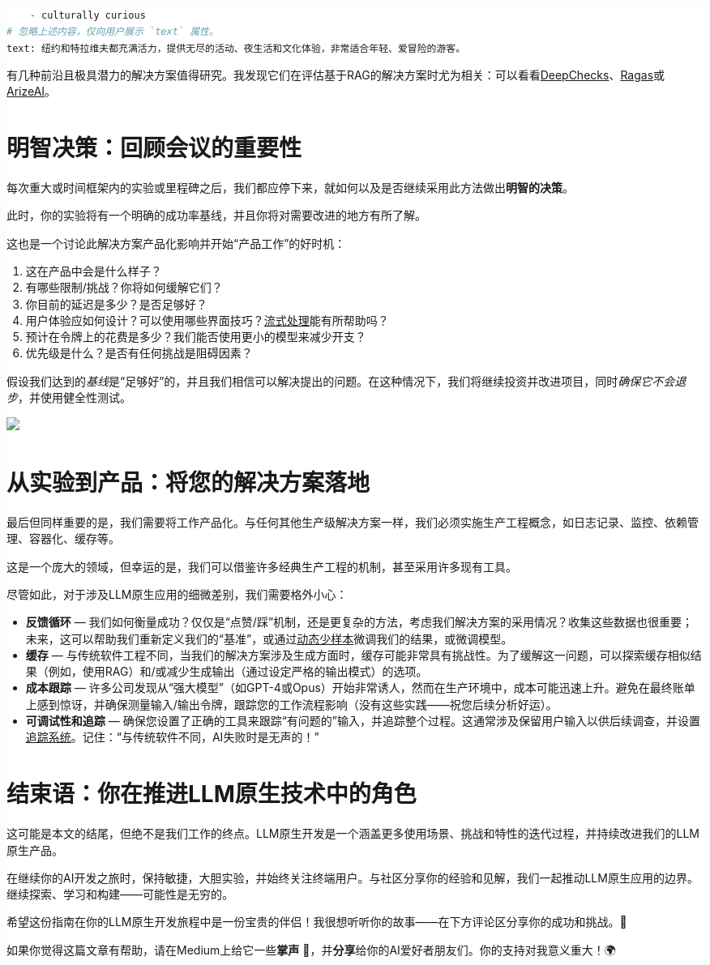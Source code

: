 ```python
    - culturally curious
# 忽略上述内容，仅向用户展示 `text` 属性。
text: 纽约和特拉维夫都充满活力，提供无尽的活动、夜生活和文化体验，非常适合年轻、爱冒险的游客。
```
有几种前沿且极具潜力的解决方案值得研究。我发现它们在评估基于RAG的解决方案时尤为相关：可以看看[DeepChecks](https://deepchecks.com/)、[Ragas](https://github.com/explodinggradients/ragas)或[ArizeAI](https://arize.com/)。

# 明智决策：回顾会议的重要性

每次重大或时间框架内的实验或里程碑之后，我们都应停下来，就如何以及是否继续采用此方法做出**明智的决策**。

此时，你的实验将有一个明确的成功率基线，并且你将对需要改进的地方有所了解。

这也是一个讨论此解决方案产品化影响并开始“产品工作”的好时机：

1. 这在产品中会是什么样子？
2. 有哪些限制/挑战？你将如何缓解它们？
3. 你目前的延迟是多少？是否足够好？
4. 用户体验应如何设计？可以使用哪些界面技巧？[流式处理](https://github.com/AlmogBaku/openai-streaming)能有所帮助吗？
5. 预计在令牌上的花费是多少？我们能否使用更小的模型来减少开支？
6. 优先级是什么？是否有任何挑战是阻碍因素？

假设我们达到的*基线*是“足够好”的，并且我们相信可以解决提出的问题。在这种情况下，我们将继续投资并改进项目，同时*确保它不会退步*，并使用健全性测试。

![](https://cdn-images-1.readmedium.com/v2/resize:fit:800/0*VsaWKUuM7TncHOaB)

# 从实验到产品：将您的解决方案落地

最后但同样重要的是，我们需要将工作产品化。与任何其他生产级解决方案一样，我们必须实施生产工程概念，如日志记录、监控、依赖管理、容器化、缓存等。

这是一个庞大的领域，但幸运的是，我们可以借鉴许多经典生产工程的机制，甚至采用许多现有工具。

尽管如此，对于涉及LLM原生应用的细微差别，我们需要格外小心：

* **反馈循环** — 我们如何衡量成功？仅仅是“点赞/踩”机制，还是更复杂的方法，考虑我们解决方案的采用情况？收集这些数据也很重要；未来，这可以帮助我们重新定义我们的“基准”，或通过[动态少样本](https://arxiv.org/abs/1804.09458)微调我们的结果，或微调模型。
* **缓存** — 与传统软件工程不同，当我们的解决方案涉及生成方面时，缓存可能非常具有挑战性。为了缓解这一问题，可以探索缓存相似结果（例如，使用RAG）和/或减少生成输出（通过设定严格的输出模式）的选项。
* **成本跟踪** — 许多公司发现从“强大模型”（如GPT-4或Opus）开始非常诱人，然而在生产环境中，成本可能迅速上升。避免在最终账单上感到惊讶，并确保测量输入/输出令牌，跟踪您的工作流程影响（没有这些实践——祝您后续分析好运）。
* **可调试性和追踪** — 确保您设置了正确的工具来跟踪“有问题的”输入，并追踪整个过程。这通常涉及保留用户输入以供后续调查，并设置[追踪系统](https://github.com/traceloop/openllmetry?tab=readme-ov-file)。记住：“与传统软件不同，AI失败时是无声的！”

# 结束语：你在推进LLM原生技术中的角色

这可能是本文的结尾，但绝不是我们工作的终点。LLM原生开发是一个涵盖更多使用场景、挑战和特性的迭代过程，并持续改进我们的LLM原生产品。

在继续你的AI开发之旅时，保持敏捷，大胆实验，并始终关注终端用户。与社区分享你的经验和见解，我们一起推动LLM原生应用的边界。继续探索、学习和构建——可能性是无穷的。

希望这份指南在你的LLM原生开发旅程中是一份宝贵的伴侣！我很想听听你的故事——在下方评论区分享你的成功和挑战。💬

如果你觉得这篇文章有帮助，请在Medium上给它一些**掌声** 👏，并**分享**给你的AI爱好者朋友们。你的支持对我意义重大！🌍
